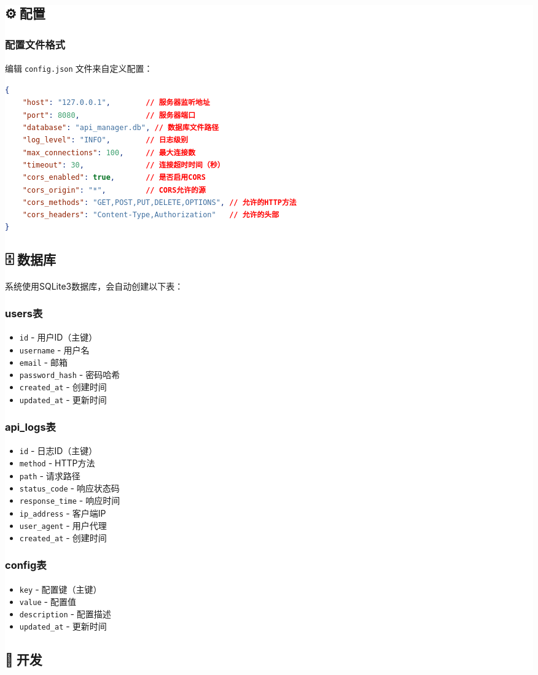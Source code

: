 ## ⚙️ 配置

### 配置文件格式

编辑 `config.json` 文件来自定义配置：

```json
{
    "host": "127.0.0.1",        // 服务器监听地址
    "port": 8080,               // 服务器端口
    "database": "api_manager.db", // 数据库文件路径
    "log_level": "INFO",        // 日志级别
    "max_connections": 100,     // 最大连接数
    "timeout": 30,              // 连接超时时间（秒）
    "cors_enabled": true,       // 是否启用CORS
    "cors_origin": "*",         // CORS允许的源
    "cors_methods": "GET,POST,PUT,DELETE,OPTIONS", // 允许的HTTP方法
    "cors_headers": "Content-Type,Authorization"   // 允许的头部
}
```

## 🗄️ 数据库

系统使用SQLite3数据库，会自动创建以下表：

### users表
- `id` - 用户ID（主键）
- `username` - 用户名
- `email` - 邮箱
- `password_hash` - 密码哈希
- `created_at` - 创建时间
- `updated_at` - 更新时间

### api_logs表
- `id` - 日志ID（主键）
- `method` - HTTP方法
- `path` - 请求路径
- `status_code` - 响应状态码
- `response_time` - 响应时间
- `ip_address` - 客户端IP
- `user_agent` - 用户代理
- `created_at` - 创建时间

### config表
- `key` - 配置键（主键）
- `value` - 配置值
- `description` - 配置描述
- `updated_at` - 更新时间

## 🔧 开发
